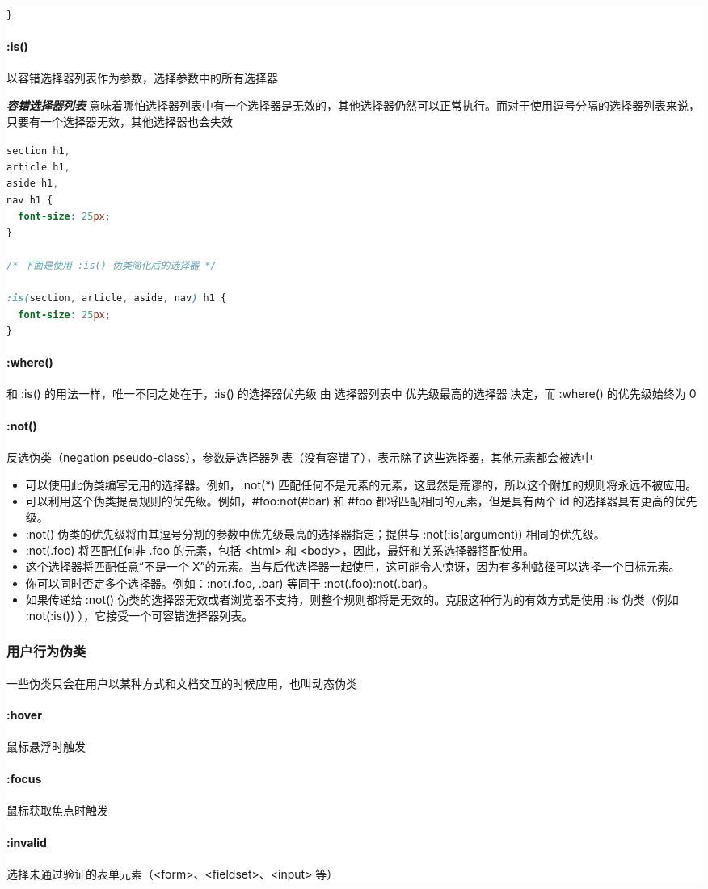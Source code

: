 ```css
}
```

#### :is()

以容错选择器列表作为参数，选择参数中的所有选择器

**_容错选择器列表_** 意味着哪怕选择器列表中有一个选择器是无效的，其他选择器仍然可以正常执行。而对于使用逗号分隔的选择器列表来说，只要有一个选择器无效，其他选择器也会失效

```css
section h1,
article h1,
aside h1,
nav h1 {
  font-size: 25px;
}

/* 下面是使用 :is() 伪类简化后的选择器 */

:is(section, article, aside, nav) h1 {
  font-size: 25px;
}
```

#### :where()

和 :is() 的用法一样，唯一不同之处在于，:is() 的选择器优先级 由 选择器列表中 优先级最高的选择器 决定，而 :where() 的优先级始终为 0

#### :not()

反选伪类（negation pseudo-class），参数是选择器列表（没有容错了），表示除了这些选择器，其他元素都会被选中

- 可以使用此伪类编写无用的选择器。例如，:not(\*) 匹配任何不是元素的元素，这显然是荒谬的，所以这个附加的规则将永远不被应用。
- 可以利用这个伪类提高规则的优先级。例如，#foo:not(#bar) 和 #foo 都将匹配相同的元素，但是具有两个 id 的选择器具有更高的优先级。
- :not() 伪类的优先级将由其逗号分割的参数中优先级最高的选择器指定；提供与 :not(:is(argument)) 相同的优先级。
- :not(.foo) 将匹配任何非 .foo 的元素，包括 \<html> 和 \<body>，因此，最好和关系选择器搭配使用。
- 这个选择器将匹配任意“不是一个 X”的元素。当与后代选择器一起使用，这可能令人惊讶，因为有多种路径可以选择一个目标元素。
- 你可以同时否定多个选择器。例如：:not(.foo, .bar) 等同于 :not(.foo):not(.bar)。
- 如果传递给 :not() 伪类的选择器无效或者浏览器不支持，则整个规则都将是无效的。克服这种行为的有效方式是使用 :is 伪类（例如 :not(:is()) ），它接受一个可容错选择器列表。

### 用户行为伪类

一些伪类只会在用户以某种方式和文档交互的时候应用，也叫动态伪类

#### :hover

鼠标悬浮时触发

#### :focus

鼠标获取焦点时触发

#### :invalid

选择未通过验证的表单元素（\<form>、\<fieldset>、\<input> 等）
